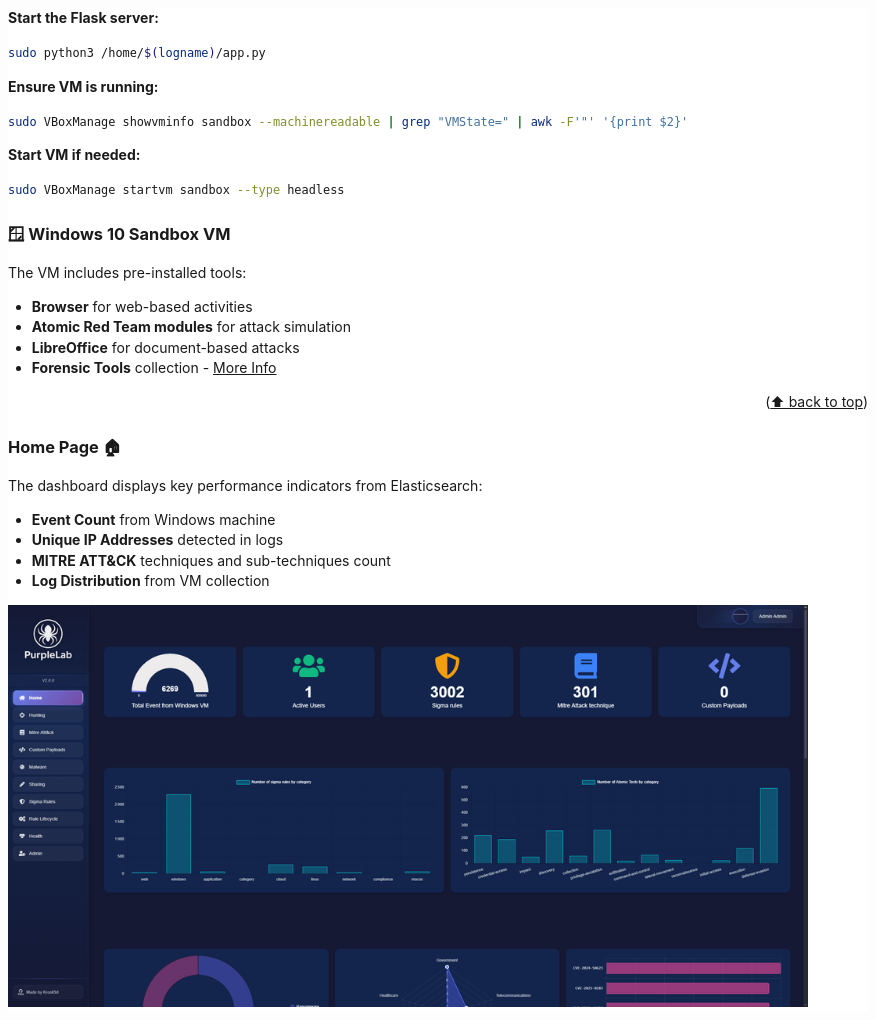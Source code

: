 **Start the Flask server:**
```bash
sudo python3 /home/$(logname)/app.py
```

**Ensure VM is running:**
```bash
sudo VBoxManage showvminfo sandbox --machinereadable | grep "VMState=" | awk -F'"' '{print $2}'
```

**Start VM if needed:**
```bash
sudo VBoxManage startvm sandbox --type headless
```

### 🪟 Windows 10 Sandbox VM 

The VM includes pre-installed tools:
- **Browser** for web-based activities
- **Atomic Red Team modules** for attack simulation
- **LibreOffice** for document-based attacks
- **Forensic Tools** collection - [More Info](https://github.com/cristianzsh/forensictools)

<p align="right">(<a href="#readme-top">⬆️ back to top</a>)</p>

### Home Page 🏠

The dashboard displays key performance indicators from Elasticsearch:
- **Event Count** from Windows machine
- **Unique IP Addresses** detected in logs
- **MITRE ATT&CK** techniques and sub-techniques count
- **Log Distribution** from VM collection

<img src="/MD_image/home_page.png" width="800" alt="Home Page Dashboard">
